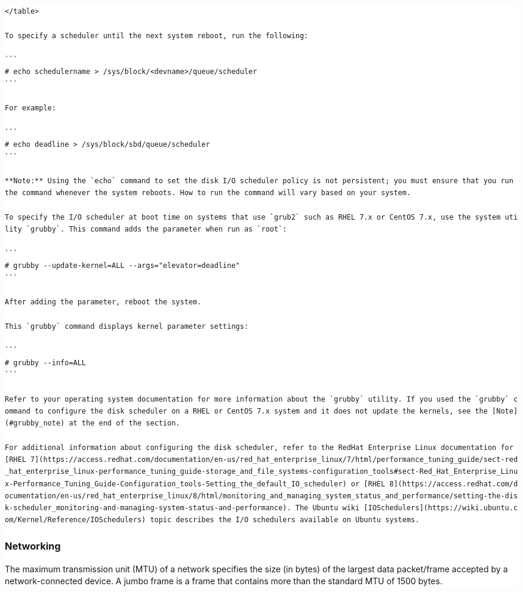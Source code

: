     </table>

    To specify a scheduler until the next system reboot, run the following:

    ```
    # echo schedulername > /sys/block/<devname>/queue/scheduler
    ```

    For example:

    ```
    # echo deadline > /sys/block/sbd/queue/scheduler
    ```

    **Note:** Using the `echo` command to set the disk I/O scheduler policy is not persistent; you must ensure that you run the command whenever the system reboots. How to run the command will vary based on your system.

    To specify the I/O scheduler at boot time on systems that use `grub2` such as RHEL 7.x or CentOS 7.x, use the system utility `grubby`. This command adds the parameter when run as `root`:

    ```
    # grubby --update-kernel=ALL --args="elevator=deadline"
    ```

    After adding the parameter, reboot the system.

    This `grubby` command displays kernel parameter settings:

    ```
    # grubby --info=ALL
    ```

    Refer to your operating system documentation for more information about the `grubby` utility. If you used the `grubby` command to configure the disk scheduler on a RHEL or CentOS 7.x system and it does not update the kernels, see the [Note](#grubby_note) at the end of the section.

    For additional information about configuring the disk scheduler, refer to the RedHat Enterprise Linux documentation for [RHEL 7](https://access.redhat.com/documentation/en-us/red_hat_enterprise_linux/7/html/performance_tuning_guide/sect-red_hat_enterprise_linux-performance_tuning_guide-storage_and_file_systems-configuration_tools#sect-Red_Hat_Enterprise_Linux-Performance_Tuning_Guide-Configuration_tools-Setting_the_default_IO_scheduler) or [RHEL 8](https://access.redhat.com/documentation/en-us/red_hat_enterprise_linux/8/html/monitoring_and_managing_system_status_and_performance/setting-the-disk-scheduler_monitoring-and-managing-system-status-and-performance). The Ubuntu wiki [IOSchedulers](https://wiki.ubuntu.com/Kernel/Reference/IOSchedulers) topic describes the I/O schedulers available on Ubuntu systems.


### <a id="networking"></a>Networking

The maximum transmission unit (MTU) of a network specifies the size (in bytes) of the largest data packet/frame accepted by a network-connected device. A jumbo frame is a frame that contains more than the standard MTU of 1500 bytes.
